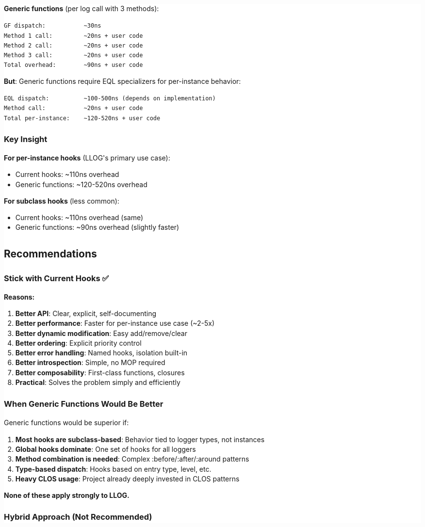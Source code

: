 **Generic functions** (per log call with 3 methods):
```
GF dispatch:           ~30ns
Method 1 call:         ~20ns + user code
Method 2 call:         ~20ns + user code
Method 3 call:         ~20ns + user code
Total overhead:        ~90ns + user code
```

**But**: Generic functions require EQL specializers for per-instance behavior:
```
EQL dispatch:          ~100-500ns (depends on implementation)
Method call:           ~20ns + user code
Total per-instance:    ~120-520ns + user code
```

### Key Insight

**For per-instance hooks** (LLOG's primary use case):
- Current hooks: ~110ns overhead
- Generic functions: ~120-520ns overhead

**For subclass hooks** (less common):
- Current hooks: ~110ns overhead (same)
- Generic functions: ~90ns overhead (slightly faster)

## Recommendations

### Stick with Current Hooks ✅

**Reasons:**

1. **Better API**: Clear, explicit, self-documenting
2. **Better performance**: Faster for per-instance use case (~2-5x)
3. **Better dynamic modification**: Easy add/remove/clear
4. **Better ordering**: Explicit priority control
5. **Better error handling**: Named hooks, isolation built-in
6. **Better introspection**: Simple, no MOP required
7. **Better composability**: First-class functions, closures
8. **Practical**: Solves the problem simply and efficiently

### When Generic Functions Would Be Better

Generic functions would be superior if:

1. **Most hooks are subclass-based**: Behavior tied to logger types, not instances
2. **Global hooks dominate**: One set of hooks for all loggers
3. **Method combination is needed**: Complex :before/:after/:around patterns
4. **Type-based dispatch**: Hooks based on entry type, level, etc.
5. **Heavy CLOS usage**: Project already deeply invested in CLOS patterns

**None of these apply strongly to LLOG.**

### Hybrid Approach (Not Recommended)
